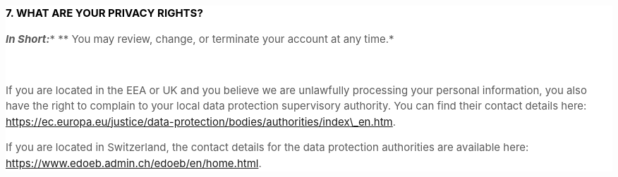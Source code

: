 </div>

<div id="privacyrights" style="line-height: 1.5;">

<span style="color: rgb(127, 127, 127);"><span style="color: rgb(89, 89, 89); font-size: 15px;"><span style="font-size: 15px; color: rgb(89, 89, 89);"><span style="font-size: 15px; color: rgb(89, 89, 89);"><span id="control" style="color: rgb(0, 0, 0);">**<span data-custom-class="heading_1">7.
WHAT ARE YOUR PRIVACY
RIGHTS?</span>**</span></span></span></span></span>

</div>

<div style="line-height: 1.5;">

  

</div>

<div style="line-height: 1.5;">

<span style="font-size: 15px; color: rgb(89, 89, 89);"><span style="font-size: 15px; color: rgb(89, 89, 89);"><span data-custom-class="body_text">***In
Short:**** <span style="color: rgb(89, 89, 89);"><span style="font-size: 15px;"><span data-custom-class="body_text">**</span></span> </span>You
may review, change, or terminate your account at any
time.*<span style="color: rgb(89, 89, 89);"><span style="font-size: 15px;"></span></span></span></span></span>

</div>

<div style="line-height: 1.5;">

<span style="font-size: 15px; color: rgb(89, 89, 89);"> </span>

</div>

<div style="line-height: 1.5;">

<span style="font-size: 15px; color: rgb(89, 89, 89);"><span style="font-size: 15px; color: rgb(89, 89, 89);"><span data-custom-class="body_text">If
you are located in the EEA or UK and you believe we are unlawfully
processing your personal information, you also have the right to
complain to your local data protection supervisory authority. You can
find their contact details here:
<span style="font-size: 15px;"><span style="color: rgb(89, 89, 89);"><span data-custom-class="body_text"><span style="color: rgb(48, 48, 241);"><span data-custom-class="body_text">[<span style="font-size: 15px;">https://ec.europa.eu/justice/data-protection/bodies/authorities/index\_en.htm</span>](https://ec.europa.eu/justice/data-protection/bodies/authorities/index_en.htm)</span></span></span></span></span>.</span></span></span>

</div>

<div style="line-height: 1.5;">

  

</div>

<div style="line-height: 1.5;">

<span style="font-size: 15px; color: rgb(89, 89, 89);"><span style="font-size: 15px; color: rgb(89, 89, 89);"><span data-custom-class="body_text">If
you are located in Switzerland, the contact details for the data
protection authorities are available here:
<span style="font-size: 15px;"><span style="color: rgb(89, 89, 89);"><span data-custom-class="body_text"><span style="color: rgb(48, 48, 241);"><span data-custom-class="body_text"><span style="font-size: 15px;"><https://www.edoeb.admin.ch/edoeb/en/home.html></span></span></span></span></span></span>.</span></span></span>
